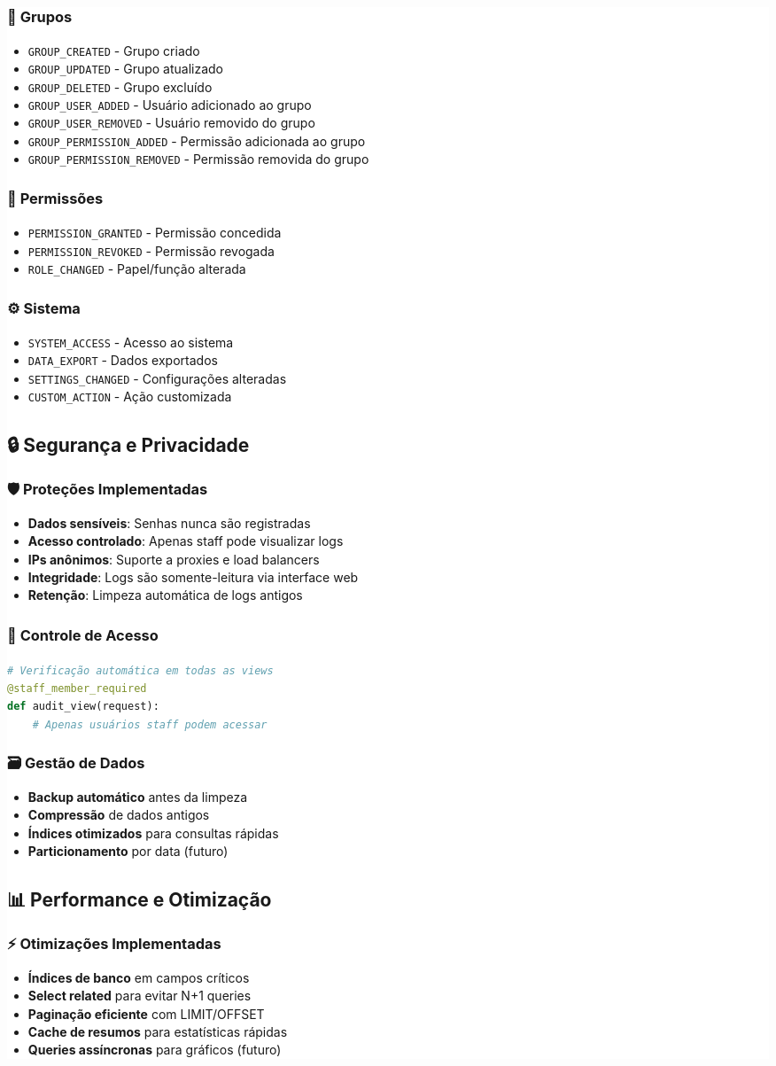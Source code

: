 ### 👥 **Grupos**
- `GROUP_CREATED` - Grupo criado
- `GROUP_UPDATED` - Grupo atualizado
- `GROUP_DELETED` - Grupo excluído
- `GROUP_USER_ADDED` - Usuário adicionado ao grupo
- `GROUP_USER_REMOVED` - Usuário removido do grupo
- `GROUP_PERMISSION_ADDED` - Permissão adicionada ao grupo
- `GROUP_PERMISSION_REMOVED` - Permissão removida do grupo

### 🔐 **Permissões**
- `PERMISSION_GRANTED` - Permissão concedida
- `PERMISSION_REVOKED` - Permissão revogada
- `ROLE_CHANGED` - Papel/função alterada

### ⚙️ **Sistema**
- `SYSTEM_ACCESS` - Acesso ao sistema
- `DATA_EXPORT` - Dados exportados
- `SETTINGS_CHANGED` - Configurações alteradas
- `CUSTOM_ACTION` - Ação customizada

## 🔒 **Segurança e Privacidade**

### 🛡️ **Proteções Implementadas**
- **Dados sensíveis**: Senhas nunca são registradas
- **Acesso controlado**: Apenas staff pode visualizar logs
- **IPs anônimos**: Suporte a proxies e load balancers
- **Integridade**: Logs são somente-leitura via interface web
- **Retenção**: Limpeza automática de logs antigos

### 🔐 **Controle de Acesso**
```python
# Verificação automática em todas as views
@staff_member_required
def audit_view(request):
    # Apenas usuários staff podem acessar
```

### 🗃️ **Gestão de Dados**
- **Backup automático** antes da limpeza
- **Compressão** de dados antigos
- **Índices otimizados** para consultas rápidas
- **Particionamento** por data (futuro)

## 📊 **Performance e Otimização**

### ⚡ **Otimizações Implementadas**
- **Índices de banco** em campos críticos
- **Select related** para evitar N+1 queries
- **Paginação eficiente** com LIMIT/OFFSET
- **Cache de resumos** para estatísticas rápidas
- **Queries assíncronas** para gráficos (futuro)
